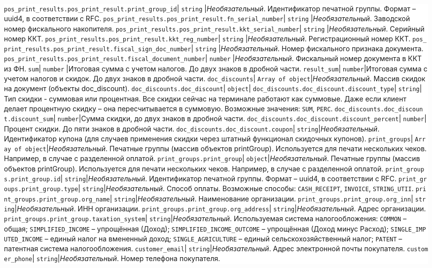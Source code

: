 `pos_print_results.pos_print_result.print_group_id`| `string`  |*Необязательный*. Идентификатор печатной группы. Формат – uuid4, в соответствии с RFC.
`pos_print_results.pos_print_result.fn_serial_number`| `string`  |*Необязательный*. Заводской номер фискального накопителя.
`pos_print_results.pos_print_result.kkt_serial_number`| `string`  |*Необязательный*. Серийный номер ККТ.
`pos_print_results.pos_print_result.kkt_reg_number`| `string`  |*Необязательный*. Регистрационный номер ККТ.
`pos_print_results.pos_print_result.fiscal_sign_doc_number`| `string`  |*Необязательный*. Номер фискального признака документа.
`pos_print_results.pos_print_result.fiscal_document_number`| `number`  |*Необязательный*. Фискальный номер документа в ККТ из ФН.
`sum`| `number`  |Итоговая сумма с учетом налогов. До двух знаков в дробной части.
`result_sum`| `number`|Итоговая сумма с учетом налогов и скидок. До двух знаков в дробной части.
`doc_discounts`| `Array of object`|*Необязательный*. Массив скидок на документ (объекты doc_discount).
`doc_discounts.doc_discount`| `object`|
`doc_discounts.doc_discount.discount_type`| `string`| Тип скидки - суммовая или процентная. Все скидки сейчас на терминале работают как суммовые. Даже если клиент делает процентную скидку – она пересчитывается в суммовую. Возможные значения: `SUM`, `PERC`.
`doc_discounts.doc_discount.discount_sum`| `number`|Сумма скидки, до двух знаков в дробной части.
`doc_discounts.doc_discount.discount_percent`| `number`|Процент скидки. До пяти знаков в дробной части.
`doc_discounts.doc_discount.coupon`| `string`|*Необязательный*. Идентификатор купона (для случаев применения скидки через штатный функционал скидочных купонов).
`print_groups`| `Array of object`|*Необязательный*. Печатные группы (массив объектов printGroup). Используется для печати нескольких чеков. Например, в случае с разделенной оплатой.
`print_groups.print_group`| `object`|*Необязательный*. Печатные группы (массив объектов printGroup). Используется для печати нескольких чеков. Например, в случае с разделенной оплатой.
`print_groups.print_group.id`| `string`|*Необязательный*. Идентификатор печатной группы. Формат – uuid4, в соответствии с RFC.
`print_groups.print_group.type`| `string`|*Необязательный*. Способ оплаты. Возможные способы: `CASH_RECEIPT`, `INVOICE`, `STRING_UTII`.
`print_groups.print_group.org_name`| `string`|*Необязательный*. Наименование организации.
`print_groups.print_group.org_inn`| `string`|*Необязательный*. ИНН организации.
`print_groups.print_group.org_address`| `string`|*Необязательный*. Адрес организации.
`print_groups.print_group.taxation_system`| `string`|*Необязательный*. Используемая система налогообложения: `COMMON` – общая; `SIMPLIFIED_INCOME` – упрощённая (Доход); `SIMPLIFIED_INCOME_OUTCOME` – упрощённая (Доход минус Расход); `SINGLE_IMPUTED_INCOME` – единый налог на вмененный доход; `SINGLE_AGRICULTURE` – единый сельскохозяйственный налог; `PATENT` – патентная система налогообложения.
`customer_email`| `string`|*Необязательный*. Адрес электронной почты покупателя.
`customer_phone`| `string`|*Необязательный*. Номер телефона покупателя.
